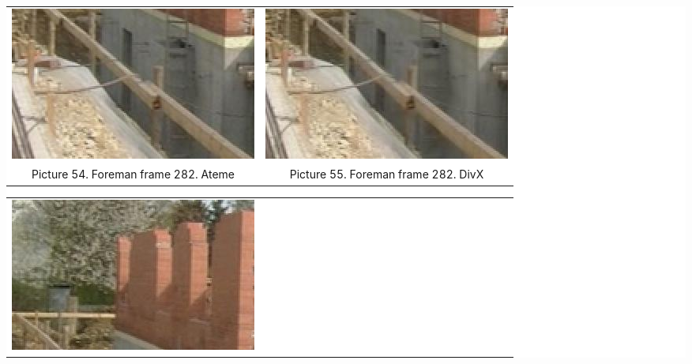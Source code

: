 <table class="center" style="text-align: center">
<colgroup>
<col style="width: 50%" />
<col style="width: 50%" />
</colgroup>
<tbody>
<tr class="odd">
<td><img src="/assets/img/codecs/mpeg4-avc-h264-2004-part3/image208.jpg" width="307" height="190" /></td>
<td><img src="/assets/img/codecs/mpeg4-avc-h264-2004-part3/image210.jpg" width="307" height="190" /></td>
</tr>
<tr class="even">
<td>Picture 54. Foreman frame 282. Ateme</td>
<td>Picture 55. Foreman frame 282. DivX</td>
</tr>
</tbody>
</table>

<table class="center" style="text-align: center">
<colgroup>
<col style="width: 50%" />
<col style="width: 50%" />
</colgroup>
<tbody>
<tr class="odd">
<td><img src="/assets/img/codecs/mpeg4-avc-h264-2004-part3/image212.jpg" width="307" height="190" /></td>